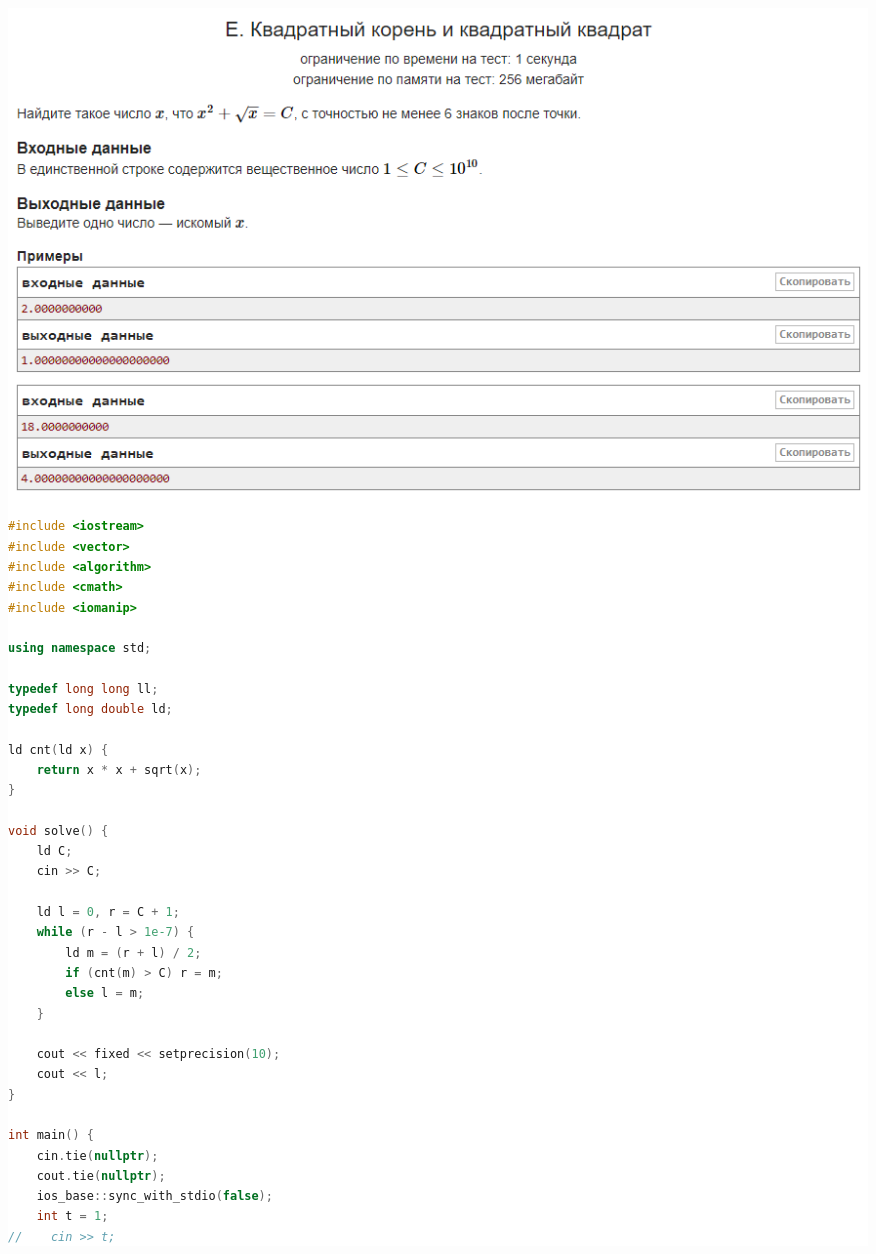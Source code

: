 ![image.png](VII%20Binary%20Search%2011f2e807d74f803285d4d30d441a5ab8/image%205.png)

```cpp
#include <iostream>
#include <vector>
#include <algorithm>
#include <cmath>
#include <iomanip>

using namespace std;

typedef long long ll;
typedef long double ld;

ld cnt(ld x) {
    return x * x + sqrt(x);
}

void solve() {
    ld C;
    cin >> C;

    ld l = 0, r = C + 1;
    while (r - l > 1e-7) {
        ld m = (r + l) / 2;
        if (cnt(m) > C) r = m;
        else l = m;
    }

    cout << fixed << setprecision(10);
    cout << l;
}

int main() {
    cin.tie(nullptr);
    cout.tie(nullptr);
    ios_base::sync_with_stdio(false);
    int t = 1;
//    cin >> t;
```